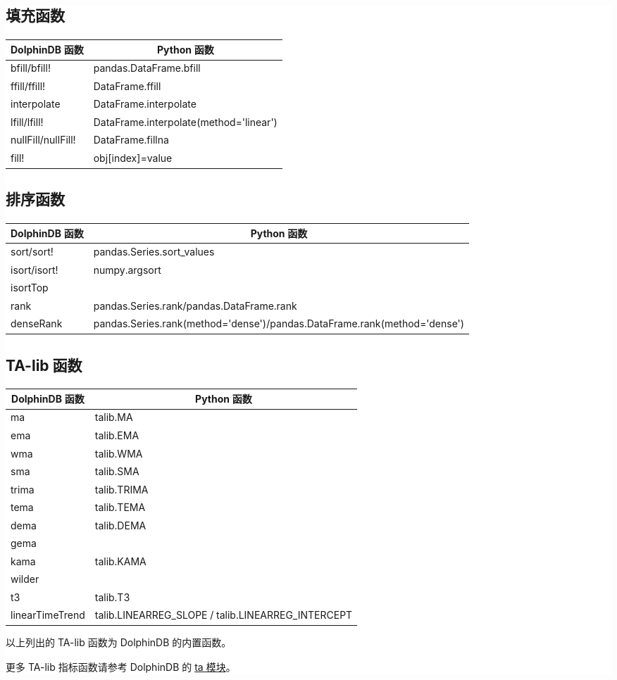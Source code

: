 

## 填充函数

| DolphinDB 函数     | Python 函数                            |
| ------------------ | -------------------------------------- |
| bfill/bfill!       | pandas.DataFrame.bfill                 |
| ffill/ffill!       | DataFrame.ffill                        |
| interpolate        | DataFrame.interpolate                  |
| lfill/lfill!       | DataFrame.interpolate(method='linear') |
| nullFill/nullFill! | DataFrame.fillna                       |
| fill!              | obj[index]=value                       |



## 排序函数

| DolphinDB 函数 | Python 函数                                                  |
| -------------- | ------------------------------------------------------------ |
| sort/sort!     | pandas.Series.sort_values                                    |
| isort/isort!   | numpy.argsort                                                |
| isortTop       |                                                              |
| rank           | pandas.Series.rank/pandas.DataFrame.rank                     |
| denseRank      | pandas.Series.rank(method='dense')/pandas.DataFrame.rank(method='dense') |



## TA-lib 函数

| DolphinDB 函数  | Python 函数 |
| --------------- | ----------- |
| ma              | talib.MA    |
| ema             | talib.EMA   |
| wma             | talib.WMA   |
| sma             | talib.SMA   |
| trima           | talib.TRIMA |
| tema            | talib.TEMA  |
| dema            | talib.DEMA  |
| gema            |             |
| kama            | talib.KAMA  |
| wilder          |             |
| t3              | talib.T3    |
| linearTimeTrend | talib.LINEARREG_SLOPE / talib.LINEARREG_INTERCEPT  |

以上列出的 TA-lib 函数为 DolphinDB 的内置函数。

更多 TA-lib 指标函数请参考 DolphinDB 的 [ta 模块](https://dolphindb.net/dolphindb/dolphindbmodules/-/tree/master/ta)。